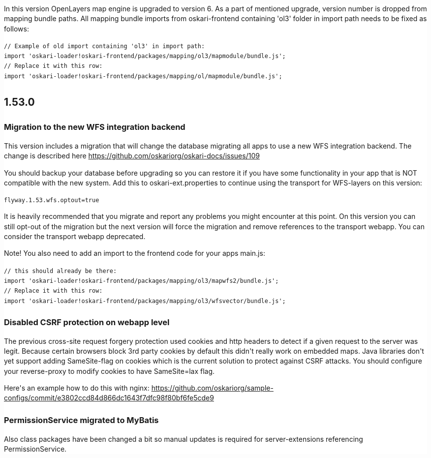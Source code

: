 In this version OpenLayers map engine is upgraded to version 6.
As a part of mentioned upgrade, version number is dropped from mapping bundle paths.
All mapping bundle imports from oskari-frontend containing 'ol3' folder in import path needs to be fixed as follows:

    // Example of old import containing 'ol3' in import path:
    import 'oskari-loader!oskari-frontend/packages/mapping/ol3/mapmodule/bundle.js';
    // Replace it with this row:
    import 'oskari-loader!oskari-frontend/packages/mapping/ol/mapmodule/bundle.js';


## 1.53.0

### Migration to the new WFS integration backend

This version includes a migration that will change the database migrating all apps to use a new WFS integration backend.
The change is described here https://github.com/oskariorg/oskari-docs/issues/109

You should backup your database before upgrading so you can restore it if you have some functionality in your app that is NOT
compatible with the new system. Add this to oskari-ext.properties to continue using the transport for WFS-layers on this version:

    flyway.1.53.wfs.optout=true

It is heavily recommended that you migrate and report any problems you might encounter at this point.
On this version you can still opt-out of the migration but the next version will force the migration and remove
 references to the transport webapp. You can consider the transport webapp deprecated.

Note! You also need to add an import to the frontend code for your apps main.js:

    // this should already be there:
    import 'oskari-loader!oskari-frontend/packages/mapping/ol3/mapwfs2/bundle.js';
    // Replace it with this row:
    import 'oskari-loader!oskari-frontend/packages/mapping/ol3/wfsvector/bundle.js';

### Disabled CSRF protection on webapp level

The previous cross-site request forgery protection used cookies and http headers to detect if a given request to the server
was legit. Because certain browsers block 3rd party cookies by default this didn't really work on embedded maps.
 Java libraries don't yet support adding SameSite-flag on cookies which is the current solution to protect against
 CSRF attacks. You should configure your reverse-proxy to modify cookies to have SameSite=lax flag.

Here's an example how to do this with nginx: https://github.com/oskariorg/sample-configs/commit/e3802ccd84d866dc1643f7dfc98f80bf6fe5cde9

### PermissionService migrated to MyBatis

Also class packages have been changed a bit so manual updates is required for server-extensions referencing PermissionService.
